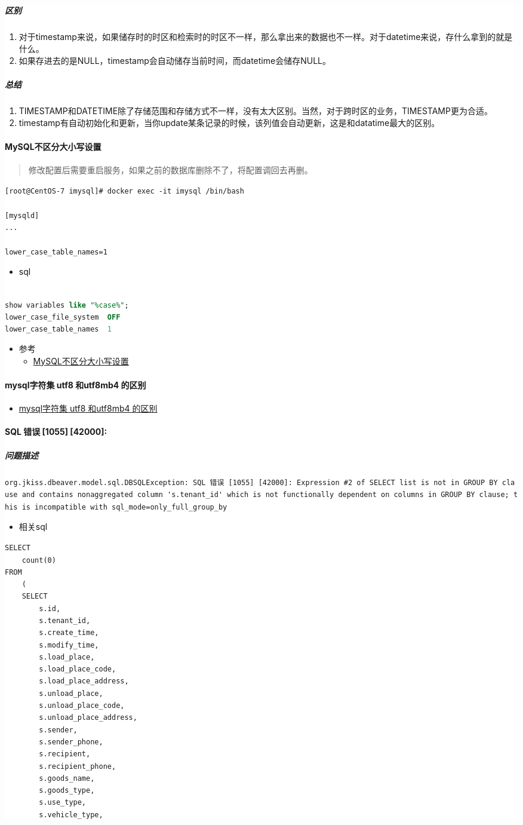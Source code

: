 ##### 区别
1. 对于timestamp来说，如果储存时的时区和检索时的时区不一样，那么拿出来的数据也不一样。对于datetime来说，存什么拿到的就是什么。
2. 如果存进去的是NULL，timestamp会自动储存当前时间，而datetime会储存NULL。

##### 总结
1. TIMESTAMP和DATETIME除了存储范围和存储方式不一样，没有太大区别。当然，对于跨时区的业务，TIMESTAMP更为合适。
2. timestamp有自动初始化和更新，当你update某条记录的时候，该列值会自动更新，这是和datatime最大的区别。

#### MySQL不区分大小写设置
> 修改配置后需要重启服务，如果之前的数据库删除不了，将配置调回去再删。
```
[root@CentOS-7 imysql]# docker exec -it imysql /bin/bash

[mysqld]
...

lower_case_table_names=1

```
- sql
```SQL

show variables like "%case%";
lower_case_file_system	OFF
lower_case_table_names	1
```

- 参考
	- [MySQL不区分大小写设置](https://blog.csdn.net/wangkun_j/article/details/117651603)

#### mysql字符集 utf8 和utf8mb4 的区别
- [mysql字符集 utf8 和utf8mb4 的区别](https://blog.csdn.net/qq_37054881/article/details/90023611)

#### SQL 错误 [1055] [42000]:
##### 问题描述
```
org.jkiss.dbeaver.model.sql.DBSQLException: SQL 错误 [1055] [42000]: Expression #2 of SELECT list is not in GROUP BY clause and contains nonaggregated column 's.tenant_id' which is not functionally dependent on columns in GROUP BY clause; this is incompatible with sql_mode=only_full_group_by
```
- 相关sql
```
SELECT
	count(0)
FROM
	(
	SELECT
		s.id,
		s.tenant_id,
		s.create_time,
		s.modify_time,
		s.load_place,
		s.load_place_code,
		s.load_place_address,
		s.unload_place,
		s.unload_place_code,
		s.unload_place_address,
		s.sender,
		s.sender_phone,
		s.recipient,
		s.recipient_phone,
		s.goods_name,
		s.goods_type,
		s.use_type,
		s.vehicle_type,
```